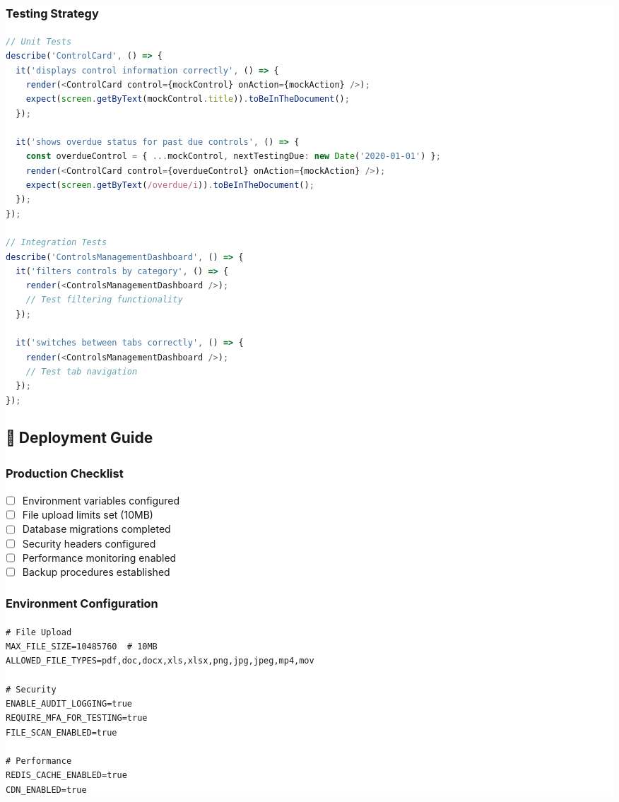 ### Testing Strategy
```typescript
// Unit Tests
describe('ControlCard', () => {
  it('displays control information correctly', () => {
    render(<ControlCard control={mockControl} onAction={mockAction} />);
    expect(screen.getByText(mockControl.title)).toBeInTheDocument();
  });

  it('shows overdue status for past due controls', () => {
    const overdueControl = { ...mockControl, nextTestingDue: new Date('2020-01-01') };
    render(<ControlCard control={overdueControl} onAction={mockAction} />);
    expect(screen.getByText(/overdue/i)).toBeInTheDocument();
  });
});

// Integration Tests
describe('ControlsManagementDashboard', () => {
  it('filters controls by category', () => {
    render(<ControlsManagementDashboard />);
    // Test filtering functionality
  });

  it('switches between tabs correctly', () => {
    render(<ControlsManagementDashboard />);
    // Test tab navigation
  });
});
```

## 🚀 Deployment Guide

### Production Checklist
- [ ] Environment variables configured
- [ ] File upload limits set (10MB)
- [ ] Database migrations completed
- [ ] Security headers configured
- [ ] Performance monitoring enabled
- [ ] Backup procedures established

### Environment Configuration
```env
# File Upload
MAX_FILE_SIZE=10485760  # 10MB
ALLOWED_FILE_TYPES=pdf,doc,docx,xls,xlsx,png,jpg,jpeg,mp4,mov

# Security
ENABLE_AUDIT_LOGGING=true
REQUIRE_MFA_FOR_TESTING=true
FILE_SCAN_ENABLED=true

# Performance
REDIS_CACHE_ENABLED=true
CDN_ENABLED=true
```
